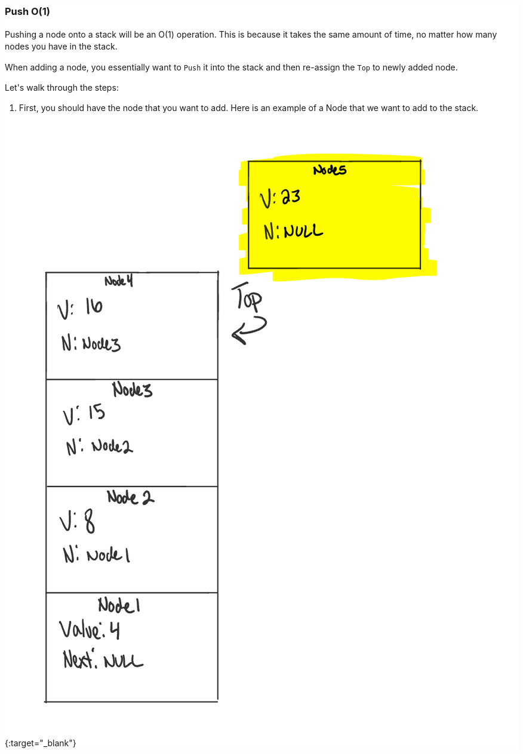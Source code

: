 ### Push O(1)

Pushing a node onto a stack will be an O(1) operation. This is because it takes the same
amount of time, no matter how many nodes you have in the stack.

When adding a node, you essentially want to `Push` it into the stack
and then re-assign the `Top` to newly added node. 

Let's walk through the steps:

1. First, you should have the node that you want to add. Here is an example of a Node that we want to add to the stack.

![Singly Linked List](images/pushStack1.PNG){:target="_blank"} 